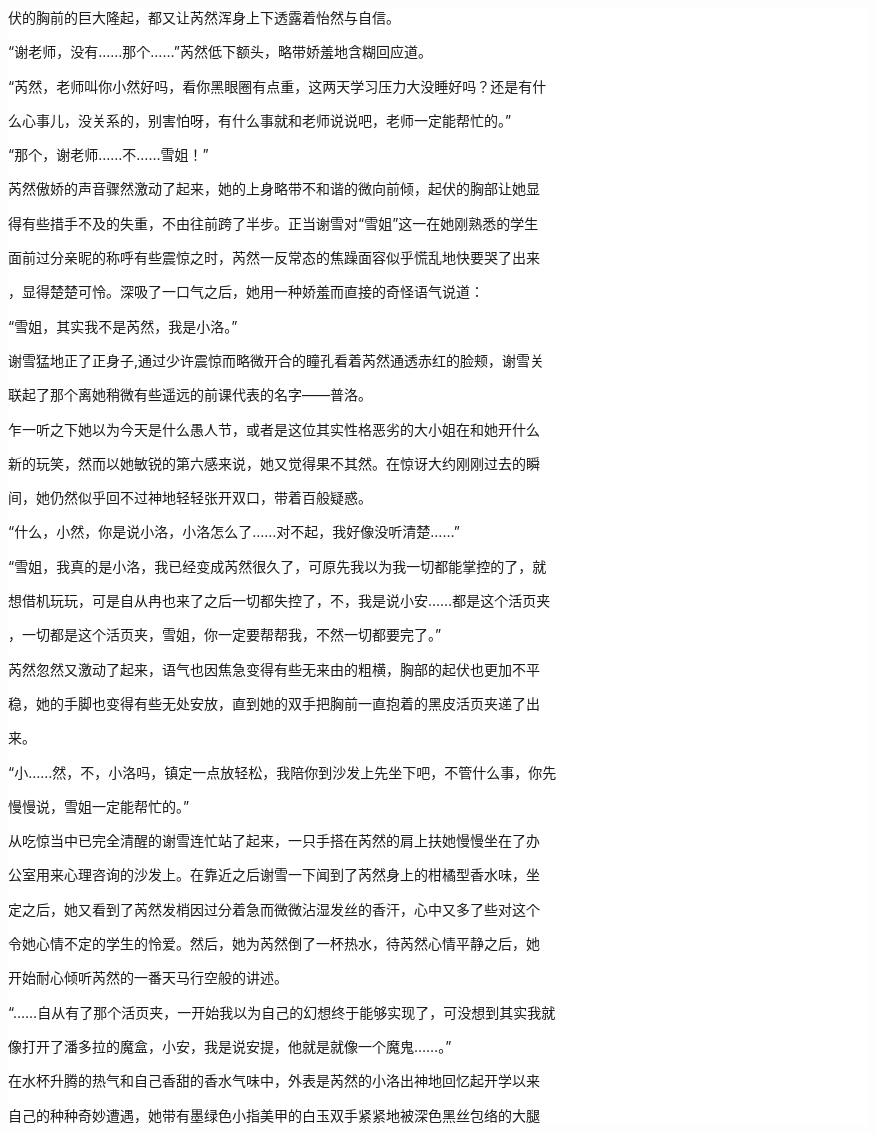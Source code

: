 伏的胸前的巨大隆起，都又让芮然浑身上下透露着怡然与自信。

“谢老师，没有……那个……”芮然低下额头，略带娇羞地含糊回应道。

“芮然，老师叫你小然好吗，看你黑眼圈有点重，这两天学习压力大没睡好吗？还是有什

么心事儿，没关系的，别害怕呀，有什么事就和老师说说吧，老师一定能帮忙的。”

“那个，谢老师……不……雪姐！”

芮然傲娇的声音骤然激动了起来，她的上身略带不和谐的微向前倾，起伏的胸部让她显

得有些措手不及的失重，不由往前跨了半步。正当谢雪对“雪姐”这一在她刚熟悉的学生

面前过分亲昵的称呼有些震惊之时，芮然一反常态的焦躁面容似乎慌乱地快要哭了出来

，显得楚楚可怜。深吸了一口气之后，她用一种娇羞而直接的奇怪语气说道：

“雪姐，其实我不是芮然，我是小洛。”

谢雪猛地正了正身子,通过少许震惊而略微开合的瞳孔看着芮然通透赤红的脸颊，谢雪关

联起了那个离她稍微有些遥远的前课代表的名字——普洛。

乍一听之下她以为今天是什么愚人节，或者是这位其实性格恶劣的大小姐在和她开什么

新的玩笑，然而以她敏锐的第六感来说，她又觉得果不其然。在惊讶大约刚刚过去的瞬

间，她仍然似乎回不过神地轻轻张开双口，带着百般疑惑。

“什么，小然，你是说小洛，小洛怎么了……对不起，我好像没听清楚……”

“雪姐，我真的是小洛，我已经变成芮然很久了，可原先我以为我一切都能掌控的了，就

想借机玩玩，可是自从冉也来了之后一切都失控了，不，我是说小安……都是这个活页夹

，一切都是这个活页夹，雪姐，你一定要帮帮我，不然一切都要完了。”

芮然忽然又激动了起来，语气也因焦急变得有些无来由的粗横，胸部的起伏也更加不平

稳，她的手脚也变得有些无处安放，直到她的双手把胸前一直抱着的黑皮活页夹递了出

来。

“小……然，不，小洛吗，镇定一点放轻松，我陪你到沙发上先坐下吧，不管什么事，你先

慢慢说，雪姐一定能帮忙的。”

从吃惊当中已完全清醒的谢雪连忙站了起来，一只手搭在芮然的肩上扶她慢慢坐在了办

公室用来心理咨询的沙发上。在靠近之后谢雪一下闻到了芮然身上的柑橘型香水味，坐

定之后，她又看到了芮然发梢因过分着急而微微沾湿发丝的香汗，心中又多了些对这个

令她心情不定的学生的怜爱。然后，她为芮然倒了一杯热水，待芮然心情平静之后，她

开始耐心倾听芮然的一番天马行空般的讲述。

“……自从有了那个活页夹，一开始我以为自己的幻想终于能够实现了，可没想到其实我就

像打开了潘多拉的魔盒，小安，我是说安提，他就是就像一个魔鬼……。”

在水杯升腾的热气和自己香甜的香水气味中，外表是芮然的小洛出神地回忆起开学以来

自己的种种奇妙遭遇，她带有墨绿色小指美甲的白玉双手紧紧地被深色黑丝包络的大腿
